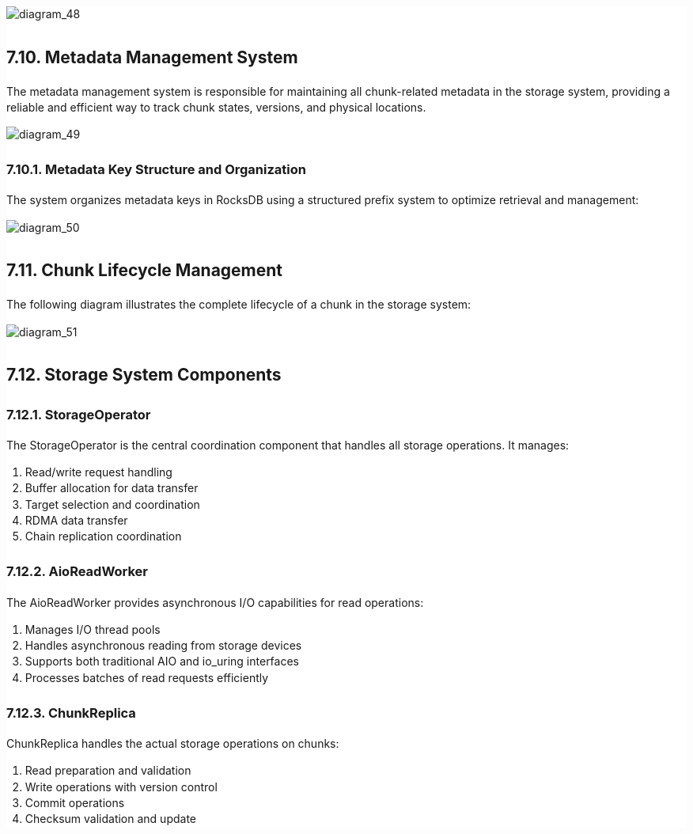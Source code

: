![diagram_48](./images/diagram_48.png)

## 7.10. Metadata Management System

The metadata management system is responsible for maintaining all chunk-related metadata in the storage system, providing a reliable and efficient way to track chunk states, versions, and physical locations.

![diagram_49](./images/diagram_49.png)

### 7.10.1. Metadata Key Structure and Organization

The system organizes metadata keys in RocksDB using a structured prefix system to optimize retrieval and management:

![diagram_50](./images/diagram_50.png)

## 7.11. Chunk Lifecycle Management

The following diagram illustrates the complete lifecycle of a chunk in the storage system:

![diagram_51](./images/diagram_51.png)

## 7.12. Storage System Components

### 7.12.1. StorageOperator

The StorageOperator is the central coordination component that handles all storage operations. It manages:

1. Read/write request handling
2. Buffer allocation for data transfer
3. Target selection and coordination
4. RDMA data transfer
5. Chain replication coordination

### 7.12.2. AioReadWorker

The AioReadWorker provides asynchronous I/O capabilities for read operations:

1. Manages I/O thread pools
2. Handles asynchronous reading from storage devices
3. Supports both traditional AIO and io_uring interfaces
4. Processes batches of read requests efficiently

### 7.12.3. ChunkReplica

ChunkReplica handles the actual storage operations on chunks:

1. Read preparation and validation
2. Write operations with version control
3. Commit operations
4. Checksum validation and update
